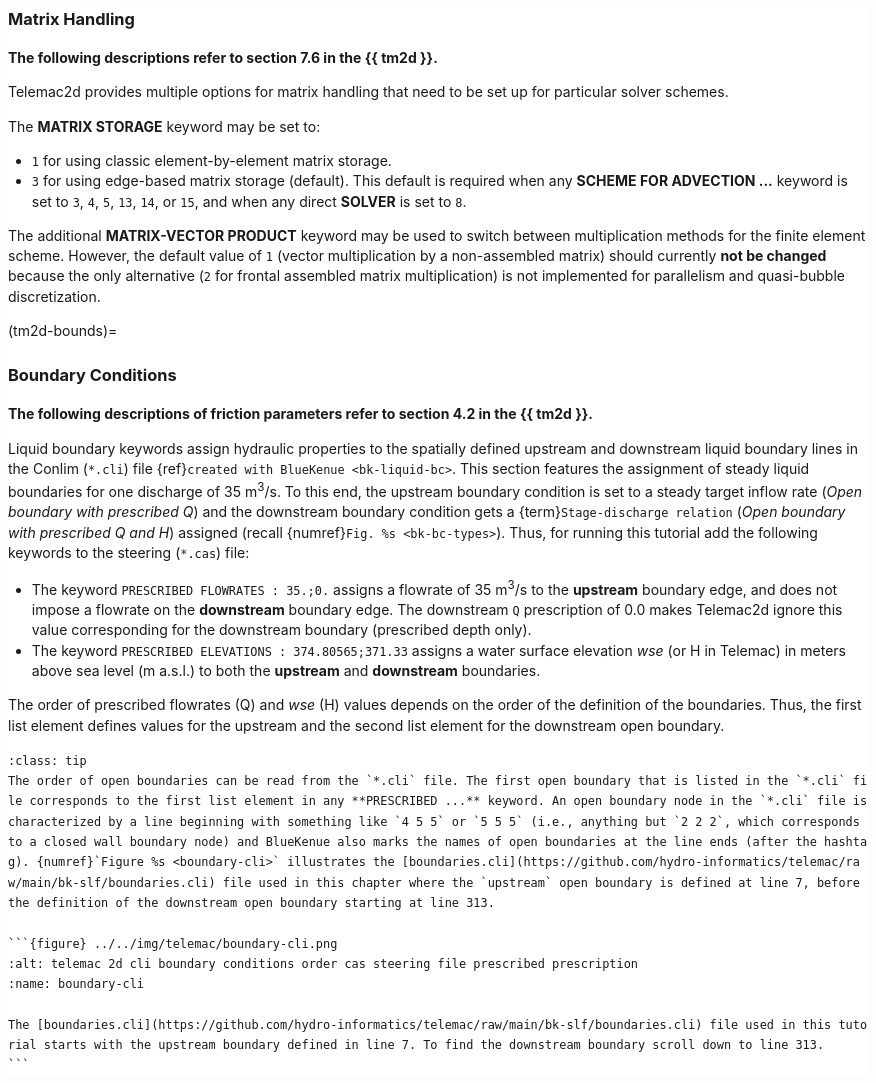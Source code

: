 ### Matrix Handling

**The following descriptions refer to section 7.6 in the {{ tm2d }}.**

Telemac2d provides multiple options for matrix handling that need to be set up for particular solver schemes.

The **MATRIX STORAGE** keyword may be set to:

* `1` for using classic element-by-element matrix storage.
* `3` for using edge-based matrix storage (default). This default is required when any **SCHEME FOR ADVECTION ...** keyword is set to `3`, `4`, `5`, `13`, `14`, or `15`, and when any direct **SOLVER** is set to `8`.

The additional **MATRIX-VECTOR PRODUCT** keyword may be used to switch between multiplication methods for the finite element scheme. However, the default value of `1` (vector multiplication by a non-assembled matrix) should currently **not be changed** because the only alternative (`2` for frontal assembled matrix multiplication) is not implemented for parallelism and quasi-bubble discretization.


(tm2d-bounds)=
### Boundary Conditions

**The following descriptions of friction parameters refer to section 4.2 in the {{ tm2d }}.**

Liquid boundary keywords assign hydraulic properties to the spatially defined upstream and downstream liquid boundary lines in the Conlim (`*.cli`) file {ref}`created with BlueKenue <bk-liquid-bc>`. This section features the assignment of steady liquid boundaries for one discharge of 35 m$^3$/s. To this end, the upstream boundary condition is set to a steady target inflow rate (*Open boundary with prescribed Q*) and the downstream boundary condition gets a {term}`Stage-discharge relation` (*Open boundary with prescribed Q and H*) assigned (recall {numref}`Fig. %s <bk-bc-types>`). Thus, for running this tutorial add the following keywords to the steering (`*.cas`) file:

* The keyword `PRESCRIBED FLOWRATES : 35.;0.` assigns a flowrate of 35 m$^3$/s to the **upstream** boundary edge, and does not impose a flowrate on the **downstream** boundary edge. The downstream `Q` prescription of 0.0 makes Telemac2d ignore this value corresponding for the downstream boundary (prescribed depth only).
* The keyword `PRESCRIBED ELEVATIONS : 374.80565;371.33` assigns a water surface elevation $wse$ (or H in Telemac) in meters above sea level (m a.s.l.) to both the **upstream** and **downstream** boundaries.

The order of prescribed flowrates (Q) and $wse$ (H) values depends on the order of the definition of the boundaries. Thus, the first list element defines values for the upstream and the second list element for the downstream open boundary.

````{admonition} How to find out the order of boundary conditions?
:class: tip
The order of open boundaries can be read from the `*.cli` file. The first open boundary that is listed in the `*.cli` file corresponds to the first list element in any **PRESCRIBED ...** keyword. An open boundary node in the `*.cli` file is characterized by a line beginning with something like `4 5 5` or `5 5 5` (i.e., anything but `2 2 2`, which corresponds to a closed wall boundary node) and BlueKenue also marks the names of open boundaries at the line ends (after the hashtag). {numref}`Figure %s <boundary-cli>` illustrates the [boundaries.cli](https://github.com/hydro-informatics/telemac/raw/main/bk-slf/boundaries.cli) file used in this chapter where the `upstream` open boundary is defined at line 7, before the definition of the downstream open boundary starting at line 313.

```{figure} ../../img/telemac/boundary-cli.png
:alt: telemac 2d cli boundary conditions order cas steering file prescribed prescription
:name: boundary-cli

The [boundaries.cli](https://github.com/hydro-informatics/telemac/raw/main/bk-slf/boundaries.cli) file used in this tutorial starts with the upstream boundary defined in line 7. To find the downstream boundary scroll down to line 313.
```
````
